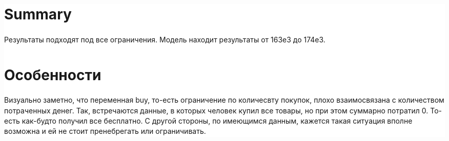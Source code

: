 

# Summary 

Результаты подходят под все ограничения.
Модель находит результаты от 163e3 до 174e3.

# Особенности

Визуально заметно, что переменная buy, то-есть ограничение по количесвту покупок, плохо взаимосвязана с количеством потраченных денег. Так, встречаются данные, в которых человек купил все товары, но при этом суммарно потратил 0. То-есть как-будто получил все бесплатно. С другой стороны, по имеющимся данным, кажется такая ситуация вполне возможна и ей не стоит пренебрегать или ограничивать.


```python

```
